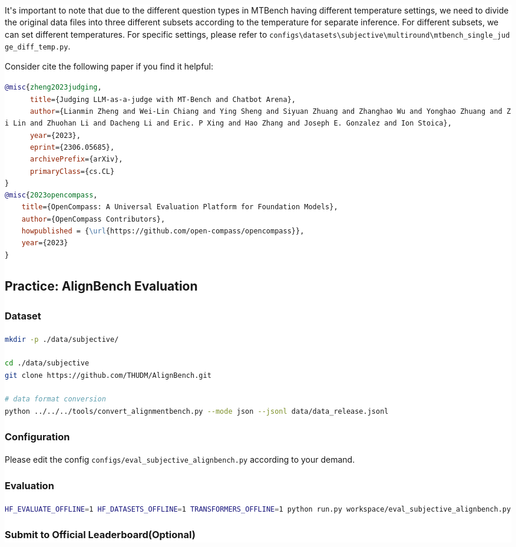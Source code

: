 It's important to note that due to the different question types in MTBench having different temperature settings, we need to divide the original data files into three different subsets according to the temperature for separate inference. For different subsets, we can set different temperatures. For specific settings, please refer to `configs\datasets\subjective\multiround\mtbench_single_judge_diff_temp.py`.

Consider cite the following paper if you find it helpful:

```bibtex
@misc{zheng2023judging,
      title={Judging LLM-as-a-judge with MT-Bench and Chatbot Arena},
      author={Lianmin Zheng and Wei-Lin Chiang and Ying Sheng and Siyuan Zhuang and Zhanghao Wu and Yonghao Zhuang and Zi Lin and Zhuohan Li and Dacheng Li and Eric. P Xing and Hao Zhang and Joseph E. Gonzalez and Ion Stoica},
      year={2023},
      eprint={2306.05685},
      archivePrefix={arXiv},
      primaryClass={cs.CL}
}
@misc{2023opencompass,
    title={OpenCompass: A Universal Evaluation Platform for Foundation Models},
    author={OpenCompass Contributors},
    howpublished = {\url{https://github.com/open-compass/opencompass}},
    year={2023}
}
```

## Practice: AlignBench Evaluation

### Dataset

```bash
mkdir -p ./data/subjective/

cd ./data/subjective
git clone https://github.com/THUDM/AlignBench.git

# data format conversion
python ../../../tools/convert_alignmentbench.py --mode json --jsonl data/data_release.jsonl

```

### Configuration

Please edit the config `configs/eval_subjective_alignbench.py` according to your demand.

### Evaluation

```bash
HF_EVALUATE_OFFLINE=1 HF_DATASETS_OFFLINE=1 TRANSFORMERS_OFFLINE=1 python run.py workspace/eval_subjective_alignbench.py
```

### Submit to Official Leaderboard(Optional)
